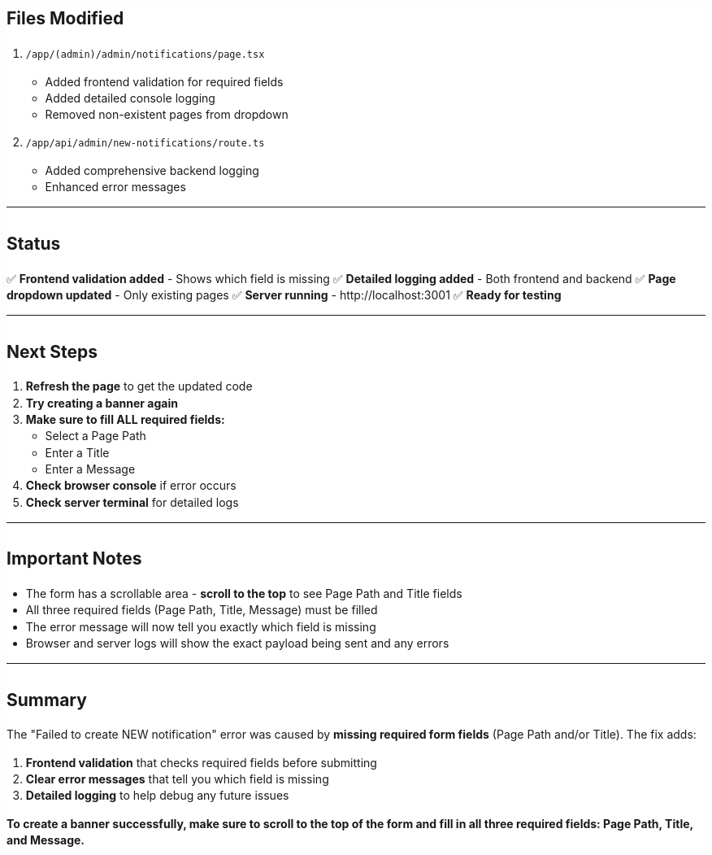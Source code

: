 
## Files Modified

1. `/app/(admin)/admin/notifications/page.tsx`
   - Added frontend validation for required fields
   - Added detailed console logging
   - Removed non-existent pages from dropdown

2. `/app/api/admin/new-notifications/route.ts`
   - Added comprehensive backend logging
   - Enhanced error messages

---

## Status

✅ **Frontend validation added** - Shows which field is missing
✅ **Detailed logging added** - Both frontend and backend
✅ **Page dropdown updated** - Only existing pages
✅ **Server running** - http://localhost:3001
✅ **Ready for testing**

---

## Next Steps

1. **Refresh the page** to get the updated code
2. **Try creating a banner again**
3. **Make sure to fill ALL required fields:**
   - Select a Page Path
   - Enter a Title
   - Enter a Message
4. **Check browser console** if error occurs
5. **Check server terminal** for detailed logs

---

## Important Notes

- The form has a scrollable area - **scroll to the top** to see Page Path and Title fields
- All three required fields (Page Path, Title, Message) must be filled
- The error message will now tell you exactly which field is missing
- Browser and server logs will show the exact payload being sent and any errors

---

## Summary

The "Failed to create NEW notification" error was caused by **missing required form fields** (Page Path and/or Title). The fix adds:

1. **Frontend validation** that checks required fields before submitting
2. **Clear error messages** that tell you which field is missing
3. **Detailed logging** to help debug any future issues

**To create a banner successfully, make sure to scroll to the top of the form and fill in all three required fields: Page Path, Title, and Message.**
